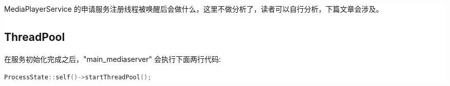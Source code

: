 MediaPlayerService 的申请服务注册线程被唤醒后会做什么，这里不做分析了，读者可以自行分析，下篇文章会涉及。

## ThreadPool
在服务初始化完成之后，"main_mediaserver" 会执行下面两行代码:

```C++
ProcessState::self()->startThreadPool();
